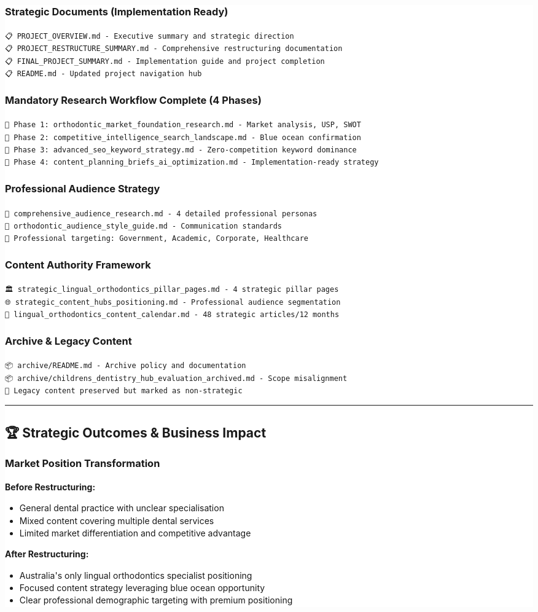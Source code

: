### **Strategic Documents (Implementation Ready)**
```
📋 PROJECT_OVERVIEW.md - Executive summary and strategic direction
📋 PROJECT_RESTRUCTURE_SUMMARY.md - Comprehensive restructuring documentation
📋 FINAL_PROJECT_SUMMARY.md - Implementation guide and project completion
📋 README.md - Updated project navigation hub
```

### **Mandatory Research Workflow Complete (4 Phases)**
```
🔬 Phase 1: orthodontic_market_foundation_research.md - Market analysis, USP, SWOT
🔬 Phase 2: competitive_intelligence_search_landscape.md - Blue ocean confirmation
🔬 Phase 3: advanced_seo_keyword_strategy.md - Zero-competition keyword dominance
🔬 Phase 4: content_planning_briefs_ai_optimization.md - Implementation-ready strategy
```

### **Professional Audience Strategy**
```
👥 comprehensive_audience_research.md - 4 detailed professional personas
💬 orthodontic_audience_style_guide.md - Communication standards
🎯 Professional targeting: Government, Academic, Corporate, Healthcare
```

### **Content Authority Framework**
```
🏛️ strategic_lingual_orthodontics_pillar_pages.md - 4 strategic pillar pages
🌐 strategic_content_hubs_positioning.md - Professional audience segmentation
📅 lingual_orthodontics_content_calendar.md - 48 strategic articles/12 months
```

### **Archive & Legacy Content**
```
📦 archive/README.md - Archive policy and documentation
📦 archive/childrens_dentistry_hub_evaluation_archived.md - Scope misalignment
📄 Legacy content preserved but marked as non-strategic
```

---

## 🏆 Strategic Outcomes & Business Impact

### Market Position Transformation
**Before Restructuring:**
- General dental practice with unclear specialisation
- Mixed content covering multiple dental services
- Limited market differentiation and competitive advantage

**After Restructuring:**
- Australia's only lingual orthodontics specialist positioning
- Focused content strategy leveraging blue ocean opportunity
- Clear professional demographic targeting with premium positioning
